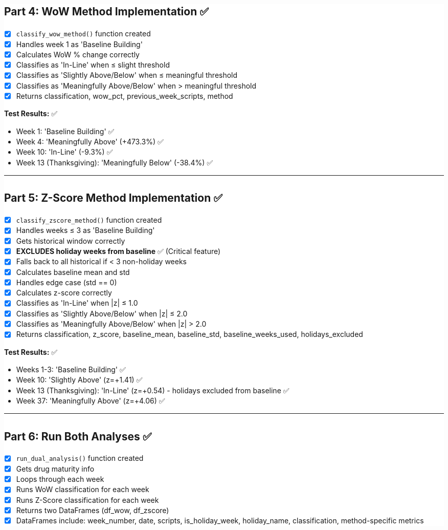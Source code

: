 
## Part 4: WoW Method Implementation ✅
- [x] `classify_wow_method()` function created
- [x] Handles week 1 as 'Baseline Building'
- [x] Calculates WoW % change correctly
- [x] Classifies as 'In-Line' when ≤ slight threshold
- [x] Classifies as 'Slightly Above/Below' when ≤ meaningful threshold
- [x] Classifies as 'Meaningfully Above/Below' when > meaningful threshold
- [x] Returns classification, wow_pct, previous_week_scripts, method

**Test Results:** ✅ 
- Week 1: 'Baseline Building' ✅
- Week 4: 'Meaningfully Above' (+473.3%) ✅
- Week 10: 'In-Line' (-9.3%) ✅
- Week 13 (Thanksgiving): 'Meaningfully Below' (-38.4%) ✅

---

## Part 5: Z-Score Method Implementation ✅
- [x] `classify_zscore_method()` function created
- [x] Handles weeks ≤ 3 as 'Baseline Building'
- [x] Gets historical window correctly
- [x] **EXCLUDES holiday weeks from baseline** ✅ (Critical feature)
- [x] Falls back to all historical if < 3 non-holiday weeks
- [x] Calculates baseline mean and std
- [x] Handles edge case (std == 0)
- [x] Calculates z-score correctly
- [x] Classifies as 'In-Line' when |z| ≤ 1.0
- [x] Classifies as 'Slightly Above/Below' when |z| ≤ 2.0
- [x] Classifies as 'Meaningfully Above/Below' when |z| > 2.0
- [x] Returns classification, z_score, baseline_mean, baseline_std, baseline_weeks_used, holidays_excluded

**Test Results:** ✅
- Weeks 1-3: 'Baseline Building' ✅
- Week 10: 'Slightly Above' (z=+1.41) ✅
- Week 13 (Thanksgiving): 'In-Line' (z=+0.54) - holidays excluded from baseline ✅
- Week 37: 'Meaningfully Above' (z=+4.06) ✅

---

## Part 6: Run Both Analyses ✅
- [x] `run_dual_analysis()` function created
- [x] Gets drug maturity info
- [x] Loops through each week
- [x] Runs WoW classification for each week
- [x] Runs Z-Score classification for each week
- [x] Returns two DataFrames (df_wow, df_zscore)
- [x] DataFrames include: week_number, date, scripts, is_holiday_week, holiday_name, classification, method-specific metrics
